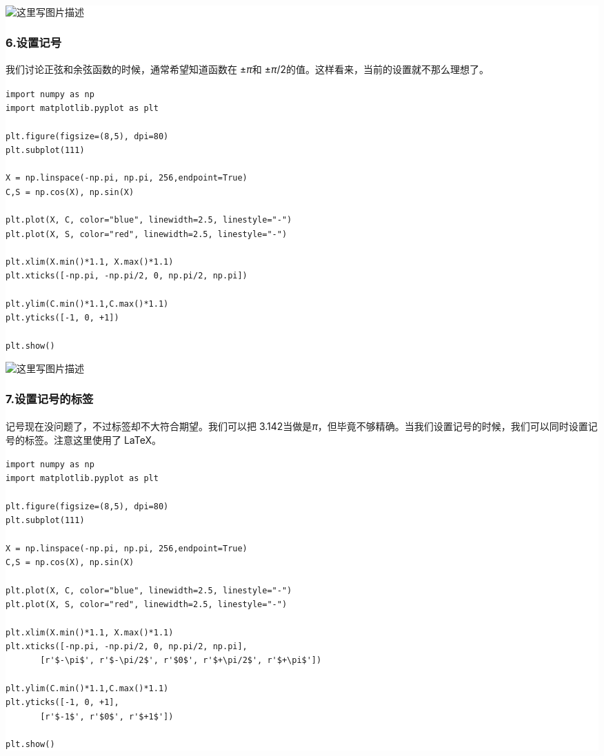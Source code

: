 ![这里写图片描述](https://github.com/bitcarmanlee/easy-algorithm-interview-photo/blob/master/languages/python/matplot/2.png)  

### 6.设置记号
我们讨论正弦和余弦函数的时候，通常希望知道函数在 $±π$和 $±π/2$的值。这样看来，当前的设置就不那么理想了。  

```
import numpy as np
import matplotlib.pyplot as plt

plt.figure(figsize=(8,5), dpi=80)
plt.subplot(111)

X = np.linspace(-np.pi, np.pi, 256,endpoint=True)
C,S = np.cos(X), np.sin(X)

plt.plot(X, C, color="blue", linewidth=2.5, linestyle="-")
plt.plot(X, S, color="red", linewidth=2.5, linestyle="-")

plt.xlim(X.min()*1.1, X.max()*1.1)
plt.xticks([-np.pi, -np.pi/2, 0, np.pi/2, np.pi])

plt.ylim(C.min()*1.1,C.max()*1.1)
plt.yticks([-1, 0, +1])

plt.show()
```  

![这里写图片描述](https://github.com/bitcarmanlee/easy-algorithm-interview-photo/blob/master/languages/python/matplot/3.png)

### 7.设置记号的标签
记号现在没问题了，不过标签却不大符合期望。我们可以把 3.142当做是$π$，但毕竟不够精确。当我们设置记号的时候，我们可以同时设置记号的标签。注意这里使用了 LaTeX。  

```
import numpy as np
import matplotlib.pyplot as plt

plt.figure(figsize=(8,5), dpi=80)
plt.subplot(111)

X = np.linspace(-np.pi, np.pi, 256,endpoint=True)
C,S = np.cos(X), np.sin(X)

plt.plot(X, C, color="blue", linewidth=2.5, linestyle="-")
plt.plot(X, S, color="red", linewidth=2.5, linestyle="-")

plt.xlim(X.min()*1.1, X.max()*1.1)
plt.xticks([-np.pi, -np.pi/2, 0, np.pi/2, np.pi],
       [r'$-\pi$', r'$-\pi/2$', r'$0$', r'$+\pi/2$', r'$+\pi$'])

plt.ylim(C.min()*1.1,C.max()*1.1)
plt.yticks([-1, 0, +1],
       [r'$-1$', r'$0$', r'$+1$'])

plt.show()
```  
